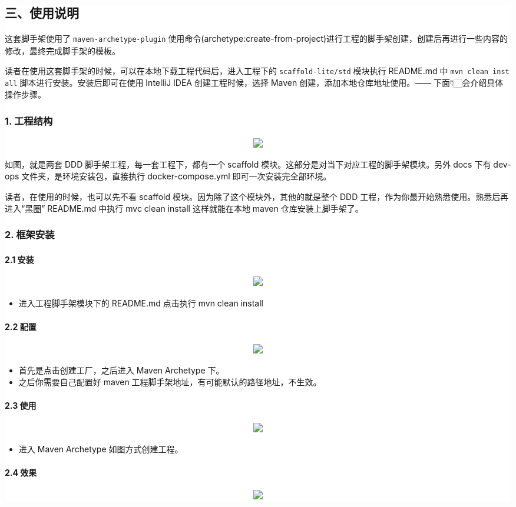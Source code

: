 ## 三、使用说明

这套脚手架使用了 `maven-archetype-plugin` 使用命令(archetype:create-from-project)进行工程的脚手架创建，创建后再进行一些内容的修改，最终完成脚手架的模板。

读者在使用这套脚手架的时候，可以在本地下载工程代码后，进入工程下的 `scaffold-lite/std` 模块执行 README.md 中 `mvn clean install` 脚本进行安装。安装后即可在使用 IntelliJ IDEA 创建工程时候，选择 Maven 创建，添加本地仓库地址使用。—— 下面👇🏻会介绍具体操作步骤。

### 1. 工程结构

<div align="center">
    <img src="https://bugstack.cn/images/roadmap/tutorial/xfg-frame-archetype-05.png?raw=true" width="750px">
</div>

如图，就是两套 DDD 脚手架工程，每一套工程下，都有一个 scaffold 模块。这部分是对当下对应工程的脚手架模块。另外 docs 下有 dev-ops 文件夹，是环境安装包，直接执行 docker-compose.yml 即可一次安装完全部环境。

读者，在使用的时候，也可以先不看 scaffold 模块。因为除了这个模块外，其他的就是整个 DDD 工程，作为你最开始熟悉使用。熟悉后再进入“黑圈” README.md 中执行 mvc clean install 这样就能在本地 maven 仓库安装上脚手架了。

### 2. 框架安装

#### 2.1 安装

<div align="center">
    <img src="https://bugstack.cn/images/roadmap/tutorial/xfg-frame-archetype-06.png?raw=true" width="750px">
</div>

- 进入工程脚手架模块下的 README.md 点击执行 mvn clean install

#### 2.2 配置

<div align="center">
    <img src="https://bugstack.cn/images/roadmap/tutorial/xfg-frame-archetype-07.png?raw=true" width="750px">
</div>

- 首先是点击创建工厂，之后进入 Maven Archetype 下。
- 之后你需要自己配置好 maven 工程脚手架地址，有可能默认的路径地址，不生效。

#### 2.3 使用

<div align="center">
    <img src="https://bugstack.cn/images/roadmap/tutorial/xfg-frame-archetype-08.png?raw=true" width="750px">
</div>

- 进入 Maven Archetype 如图方式创建工程。

#### 2.4 效果

<div align="center">
    <img src="https://bugstack.cn/images/roadmap/tutorial/xfg-frame-archetype-09.png?raw=true" width="750px">
</div>
